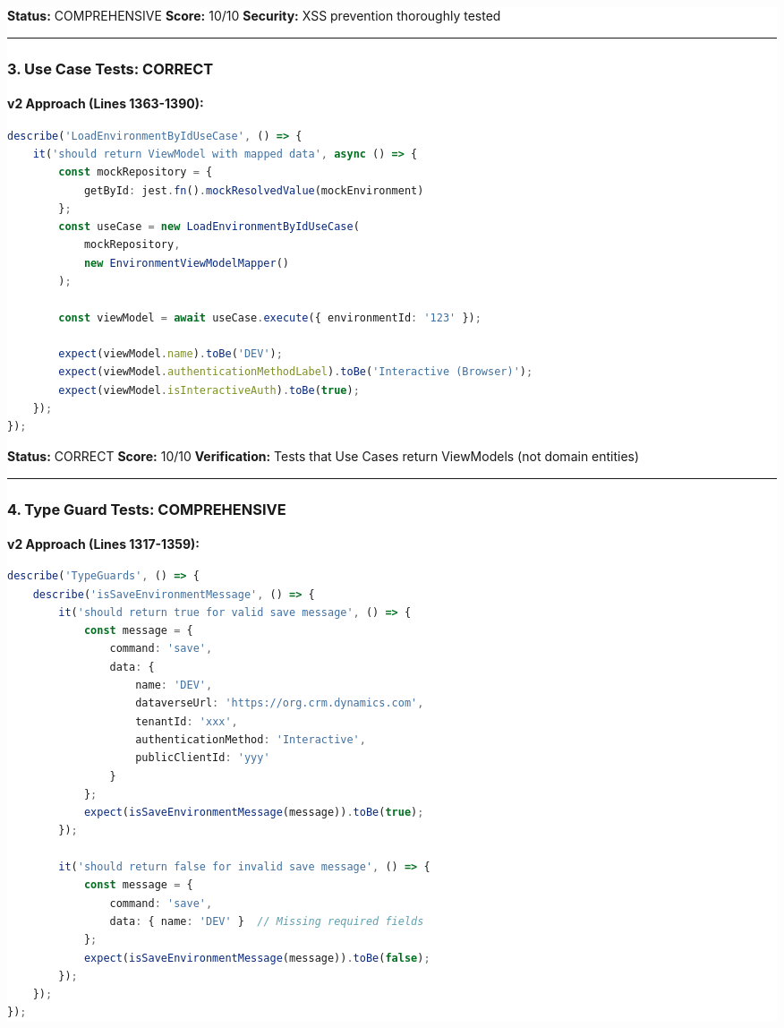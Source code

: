 **Status:** COMPREHENSIVE
**Score:** 10/10
**Security:** XSS prevention thoroughly tested

---

### 3. Use Case Tests: CORRECT

**v2 Approach (Lines 1363-1390):**
```typescript
describe('LoadEnvironmentByIdUseCase', () => {
    it('should return ViewModel with mapped data', async () => {
        const mockRepository = {
            getById: jest.fn().mockResolvedValue(mockEnvironment)
        };
        const useCase = new LoadEnvironmentByIdUseCase(
            mockRepository,
            new EnvironmentViewModelMapper()
        );

        const viewModel = await useCase.execute({ environmentId: '123' });

        expect(viewModel.name).toBe('DEV');
        expect(viewModel.authenticationMethodLabel).toBe('Interactive (Browser)');
        expect(viewModel.isInteractiveAuth).toBe(true);
    });
});
```

**Status:** CORRECT
**Score:** 10/10
**Verification:** Tests that Use Cases return ViewModels (not domain entities)

---

### 4. Type Guard Tests: COMPREHENSIVE

**v2 Approach (Lines 1317-1359):**
```typescript
describe('TypeGuards', () => {
    describe('isSaveEnvironmentMessage', () => {
        it('should return true for valid save message', () => {
            const message = {
                command: 'save',
                data: {
                    name: 'DEV',
                    dataverseUrl: 'https://org.crm.dynamics.com',
                    tenantId: 'xxx',
                    authenticationMethod: 'Interactive',
                    publicClientId: 'yyy'
                }
            };
            expect(isSaveEnvironmentMessage(message)).toBe(true);
        });

        it('should return false for invalid save message', () => {
            const message = {
                command: 'save',
                data: { name: 'DEV' }  // Missing required fields
            };
            expect(isSaveEnvironmentMessage(message)).toBe(false);
        });
    });
});
```
